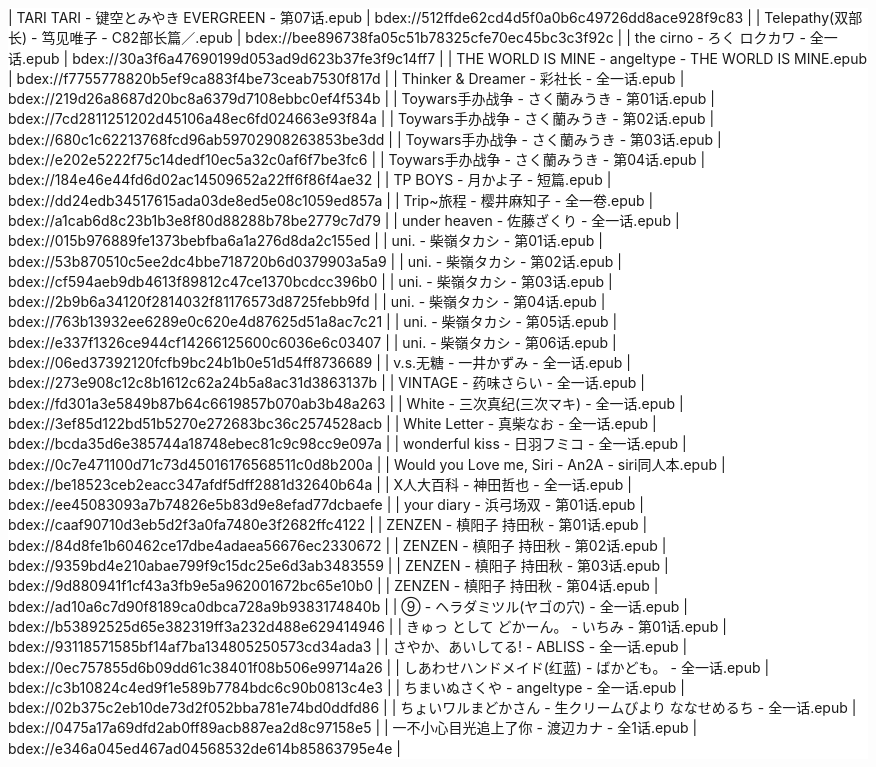 | TARI TARI - 键空とみやき EVERGREEN - 第07话.epub | bdex://512ffde62cd4d5f0a0b6c49726dd8ace928f9c83 |
| Telepathy(双部长) - 笃见唯子 - C82部长篇／.epub | bdex://bee896738fa05c51b78325cfe70ec45bc3c3f92c |
| the cirno - ろく ロクカワ - 全一话.epub | bdex://30a3f6a47690199d053ad9d623b37fe3f9c14ff7 |
| THE WORLD IS MINE - angeltype - THE WORLD IS MINE.epub | bdex://f7755778820b5ef9ca883f4be73ceab7530f817d |
| Thinker & Dreamer - 彩社长 - 全一话.epub | bdex://219d26a8687d20bc8a6379d7108ebbc0ef4f534b |
| Toywars手办战争 - さく蘭みうき - 第01话.epub | bdex://7cd2811251202d45106a48ec6fd024663e93f84a |
| Toywars手办战争 - さく蘭みうき - 第02话.epub | bdex://680c1c62213768fcd96ab59702908263853be3dd |
| Toywars手办战争 - さく蘭みうき - 第03话.epub | bdex://e202e5222f75c14dedf10ec5a32c0af6f7be3fc6 |
| Toywars手办战争 - さく蘭みうき - 第04话.epub | bdex://184e46e44fd6d02ac14509652a22ff6f86f4ae32 |
| TP BOYS - 月かよ子 - 短篇.epub | bdex://dd24edb34517615ada03de8ed5e08c1059ed857a |
| Trip~旅程 - 樱井麻知子 - 全一卷.epub | bdex://a1cab6d8c23b1b3e8f80d88288b78be2779c7d79 |
| under heaven - 佐藤ざくり - 全一话.epub | bdex://015b976889fe1373bebfba6a1a276d8da2c155ed |
| uni. - 柴嶺タカシ - 第01话.epub | bdex://53b870510c5ee2dc4bbe718720b6d0379903a5a9 |
| uni. - 柴嶺タカシ - 第02话.epub | bdex://cf594aeb9db4613f89812c47ce1370bcdcc396b0 |
| uni. - 柴嶺タカシ - 第03话.epub | bdex://2b9b6a34120f2814032f81176573d8725febb9fd |
| uni. - 柴嶺タカシ - 第04话.epub | bdex://763b13932ee6289e0c620e4d87625d51a8ac7c21 |
| uni. - 柴嶺タカシ - 第05话.epub | bdex://e337f1326ce944cf14266125600c6036e6c03407 |
| uni. - 柴嶺タカシ - 第06话.epub | bdex://06ed37392120fcfb9bc24b1b0e51d54ff8736689 |
| v.s.无糖 - 一井かずみ - 全一话.epub | bdex://273e908c12c8b1612c62a24b5a8ac31d3863137b |
| VINTAGE - 药味さらい - 全一话.epub | bdex://fd301a3e5849b87b64c6619857b070ab3b48a263 |
| White - 三次真纪(三次マキ) - 全一话.epub | bdex://3ef85d122bd51b5270e272683bc36c2574528acb |
| White Letter - 真柴なお - 全一话.epub | bdex://bcda35d6e385744a18748ebec81c9c98cc9e097a |
| wonderful kiss - 日羽フミコ - 全一话.epub | bdex://0c7e471100d71c73d45016176568511c0d8b200a |
| Would you Love me, Siri - An2A - siri同人本.epub | bdex://be18523ceb2eacc347afdf5dff2881d32640b64a |
| X人大百科 - 神田哲也 - 全一话.epub | bdex://ee45083093a7b74826e5b83d9e8efad77dcbaefe |
| your diary - 浜弓场双 - 第01话.epub | bdex://caaf90710d3eb5d2f3a0fa7480e3f2682ffc4122 |
| ZENZEN - 槙阳子 持田秋 - 第01话.epub | bdex://84d8fe1b60462ce17dbe4adaea56676ec2330672 |
| ZENZEN - 槙阳子 持田秋 - 第02话.epub | bdex://9359bd4e210abae799f9c15dc25e6d3ab3483559 |
| ZENZEN - 槙阳子 持田秋 - 第03话.epub | bdex://9d880941f1cf43a3fb9e5a962001672bc65e10b0 |
| ZENZEN - 槙阳子 持田秋 - 第04话.epub | bdex://ad10a6c7d90f8189ca0dbca728a9b9383174840b |
| ⑨ - ヘラダミツル(ヤゴの穴) - 全一话.epub | bdex://b53892525d65e382319ff3a232d488e629414946 |
| きゅっ として どかーん。 - いちみ - 第01话.epub | bdex://93118571585bf14af7ba134805250573cd34ada3 |
| さやか、あいしてる! - ABLISS - 全一话.epub | bdex://0ec757855d6b09dd61c38401f08b506e99714a26 |
| しあわせハンドメイド(红蓝) - ばかども。 - 全一话.epub | bdex://c3b10824c4ed9f1e589b7784bdc6c90b0813c4e3 |
| ちまいぬさくや - angeltype - 全一话.epub | bdex://02b375c2eb10de73d2f052bba781e74bd0ddfd86 |
| ちょいワルまどかさん - 生クリームびより ななせめるち - 全一话.epub | bdex://0475a17a69dfd2ab0ff89acb887ea2d8c97158e5 |
| 一不小心目光追上了你 - 渡辺カナ - 全1话.epub | bdex://e346a045ed467ad04568532de614b85863795e4e |